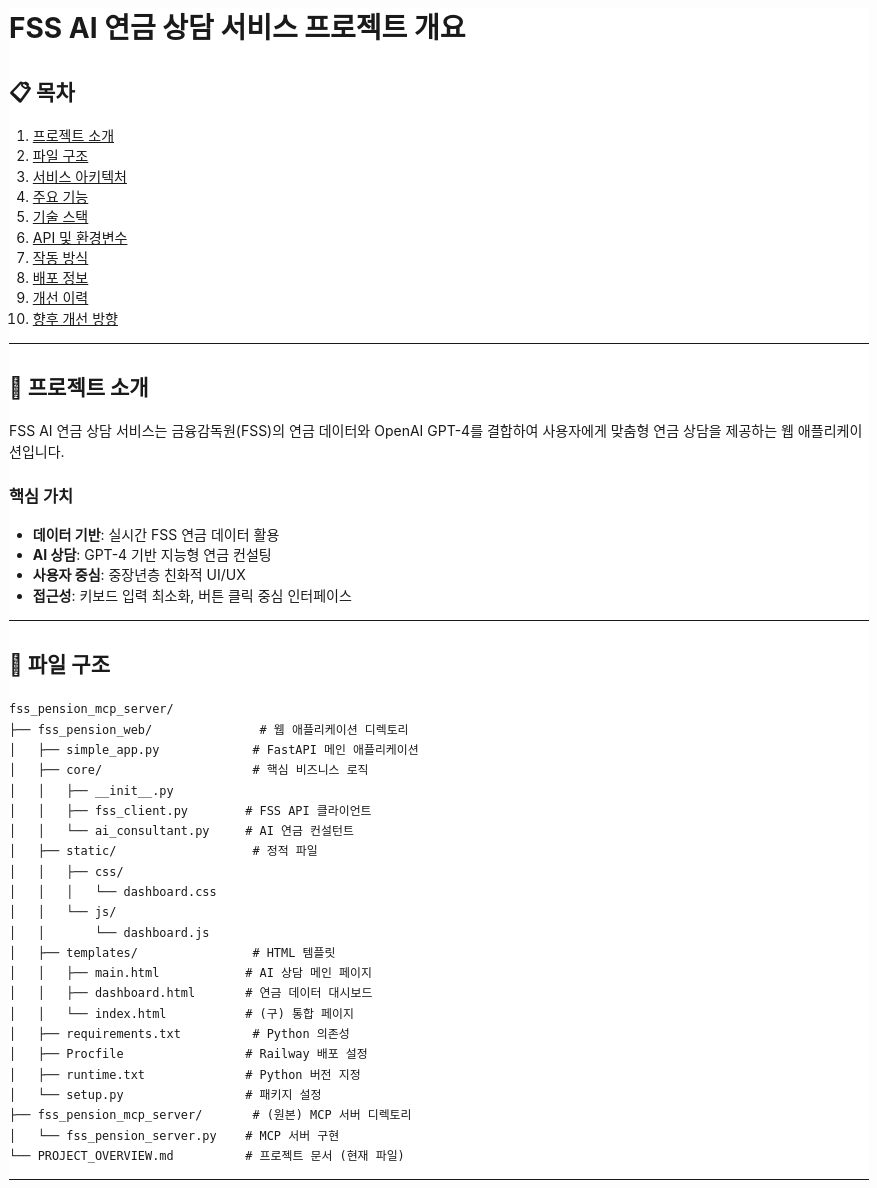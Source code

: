 # FSS AI 연금 상담 서비스 프로젝트 개요

## 📋 목차
1. [프로젝트 소개](#프로젝트-소개)
2. [파일 구조](#파일-구조)
3. [서비스 아키텍처](#서비스-아키텍처)
4. [주요 기능](#주요-기능)
5. [기술 스택](#기술-스택)
6. [API 및 환경변수](#api-및-환경변수)
7. [작동 방식](#작동-방식)
8. [배포 정보](#배포-정보)
9. [개선 이력](#개선-이력)
10. [향후 개선 방향](#향후-개선-방향)

---

## 🎯 프로젝트 소개

FSS AI 연금 상담 서비스는 금융감독원(FSS)의 연금 데이터와 OpenAI GPT-4를 결합하여 사용자에게 맞춤형 연금 상담을 제공하는 웹 애플리케이션입니다.

### 핵심 가치
- **데이터 기반**: 실시간 FSS 연금 데이터 활용
- **AI 상담**: GPT-4 기반 지능형 연금 컨설팅
- **사용자 중심**: 중장년층 친화적 UI/UX
- **접근성**: 키보드 입력 최소화, 버튼 클릭 중심 인터페이스

---

## 📁 파일 구조

```
fss_pension_mcp_server/
├── fss_pension_web/               # 웹 애플리케이션 디렉토리
│   ├── simple_app.py             # FastAPI 메인 애플리케이션
│   ├── core/                     # 핵심 비즈니스 로직
│   │   ├── __init__.py
│   │   ├── fss_client.py        # FSS API 클라이언트
│   │   └── ai_consultant.py     # AI 연금 컨설턴트
│   ├── static/                   # 정적 파일
│   │   ├── css/
│   │   │   └── dashboard.css
│   │   └── js/
│   │       └── dashboard.js
│   ├── templates/                # HTML 템플릿
│   │   ├── main.html            # AI 상담 메인 페이지
│   │   ├── dashboard.html       # 연금 데이터 대시보드
│   │   └── index.html           # (구) 통합 페이지
│   ├── requirements.txt          # Python 의존성
│   ├── Procfile                 # Railway 배포 설정
│   ├── runtime.txt              # Python 버전 지정
│   └── setup.py                 # 패키지 설정
├── fss_pension_mcp_server/       # (원본) MCP 서버 디렉토리
│   └── fss_pension_server.py    # MCP 서버 구현
└── PROJECT_OVERVIEW.md          # 프로젝트 문서 (현재 파일)
```

---